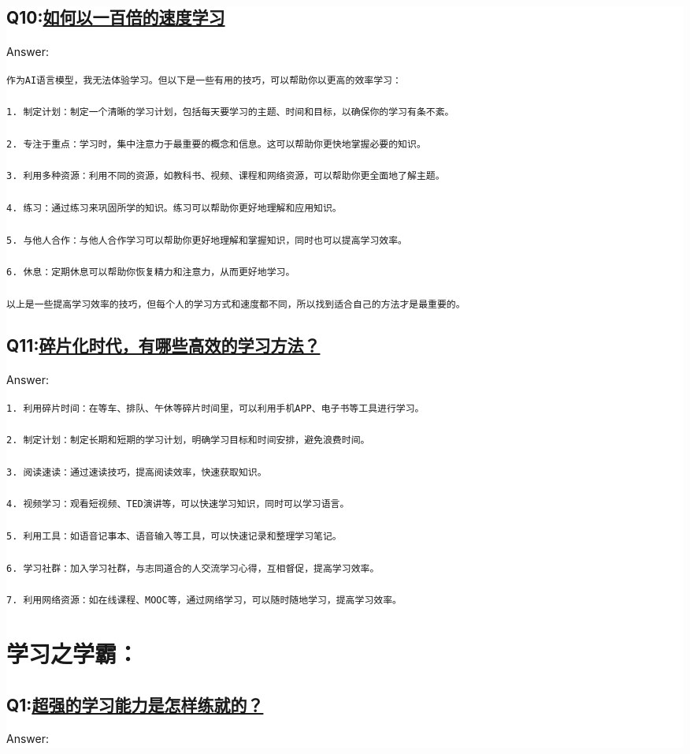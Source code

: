 ## Q10:[如何以一百倍的速度学习](https://zhuanlan.zhihu.com/p/27173237)

Answer:

```
作为AI语言模型，我无法体验学习。但以下是一些有用的技巧，可以帮助你以更高的效率学习：

1. 制定计划：制定一个清晰的学习计划，包括每天要学习的主题、时间和目标，以确保你的学习有条不紊。

2. 专注于重点：学习时，集中注意力于最重要的概念和信息。这可以帮助你更快地掌握必要的知识。

3. 利用多种资源：利用不同的资源，如教科书、视频、课程和网络资源，可以帮助你更全面地了解主题。

4. 练习：通过练习来巩固所学的知识。练习可以帮助你更好地理解和应用知识。

5. 与他人合作：与他人合作学习可以帮助你更好地理解和掌握知识，同时也可以提高学习效率。

6. 休息：定期休息可以帮助你恢复精力和注意力，从而更好地学习。

以上是一些提高学习效率的技巧，但每个人的学习方式和速度都不同，所以找到适合自己的方法才是最重要的。
```

## Q11:[碎片化时代，有哪些高效的学习方法？](https://www.zhihu.com/question/301990435/answer/529665528)

Answer:

```
1. 利用碎片时间：在等车、排队、午休等碎片时间里，可以利用手机APP、电子书等工具进行学习。

2. 制定计划：制定长期和短期的学习计划，明确学习目标和时间安排，避免浪费时间。

3. 阅读速读：通过速读技巧，提高阅读效率，快速获取知识。

4. 视频学习：观看短视频、TED演讲等，可以快速学习知识，同时可以学习语言。

5. 利用工具：如语音记事本、语音输入等工具，可以快速记录和整理学习笔记。

6. 学习社群：加入学习社群，与志同道合的人交流学习心得，互相督促，提高学习效率。

7. 利用网络资源：如在线课程、MOOC等，通过网络学习，可以随时随地学习，提高学习效率。
```



# **学习之学霸：**

## Q1:[超强的学习能力是怎样练就的？](https://www.zhihu.com/question/35103080/answer/414223605)

Answer:
